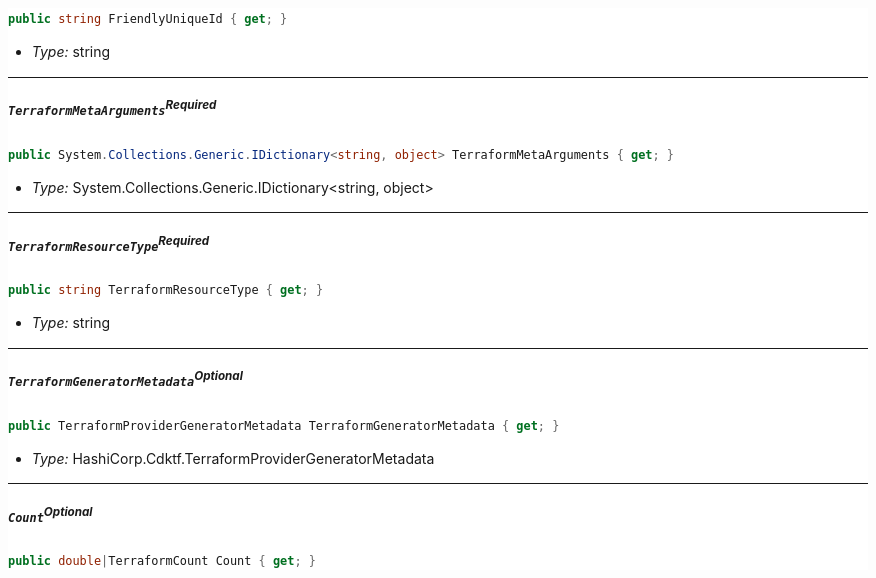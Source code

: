 ```csharp
public string FriendlyUniqueId { get; }
```

- *Type:* string

---

##### `TerraformMetaArguments`<sup>Required</sup> <a name="TerraformMetaArguments" id="@cdktf/provider-opentelekomcloud.dataOpentelekomcloudTmsResourceInstancesV1.DataOpentelekomcloudTmsResourceInstancesV1.property.terraformMetaArguments"></a>

```csharp
public System.Collections.Generic.IDictionary<string, object> TerraformMetaArguments { get; }
```

- *Type:* System.Collections.Generic.IDictionary<string, object>

---

##### `TerraformResourceType`<sup>Required</sup> <a name="TerraformResourceType" id="@cdktf/provider-opentelekomcloud.dataOpentelekomcloudTmsResourceInstancesV1.DataOpentelekomcloudTmsResourceInstancesV1.property.terraformResourceType"></a>

```csharp
public string TerraformResourceType { get; }
```

- *Type:* string

---

##### `TerraformGeneratorMetadata`<sup>Optional</sup> <a name="TerraformGeneratorMetadata" id="@cdktf/provider-opentelekomcloud.dataOpentelekomcloudTmsResourceInstancesV1.DataOpentelekomcloudTmsResourceInstancesV1.property.terraformGeneratorMetadata"></a>

```csharp
public TerraformProviderGeneratorMetadata TerraformGeneratorMetadata { get; }
```

- *Type:* HashiCorp.Cdktf.TerraformProviderGeneratorMetadata

---

##### `Count`<sup>Optional</sup> <a name="Count" id="@cdktf/provider-opentelekomcloud.dataOpentelekomcloudTmsResourceInstancesV1.DataOpentelekomcloudTmsResourceInstancesV1.property.count"></a>

```csharp
public double|TerraformCount Count { get; }
```
